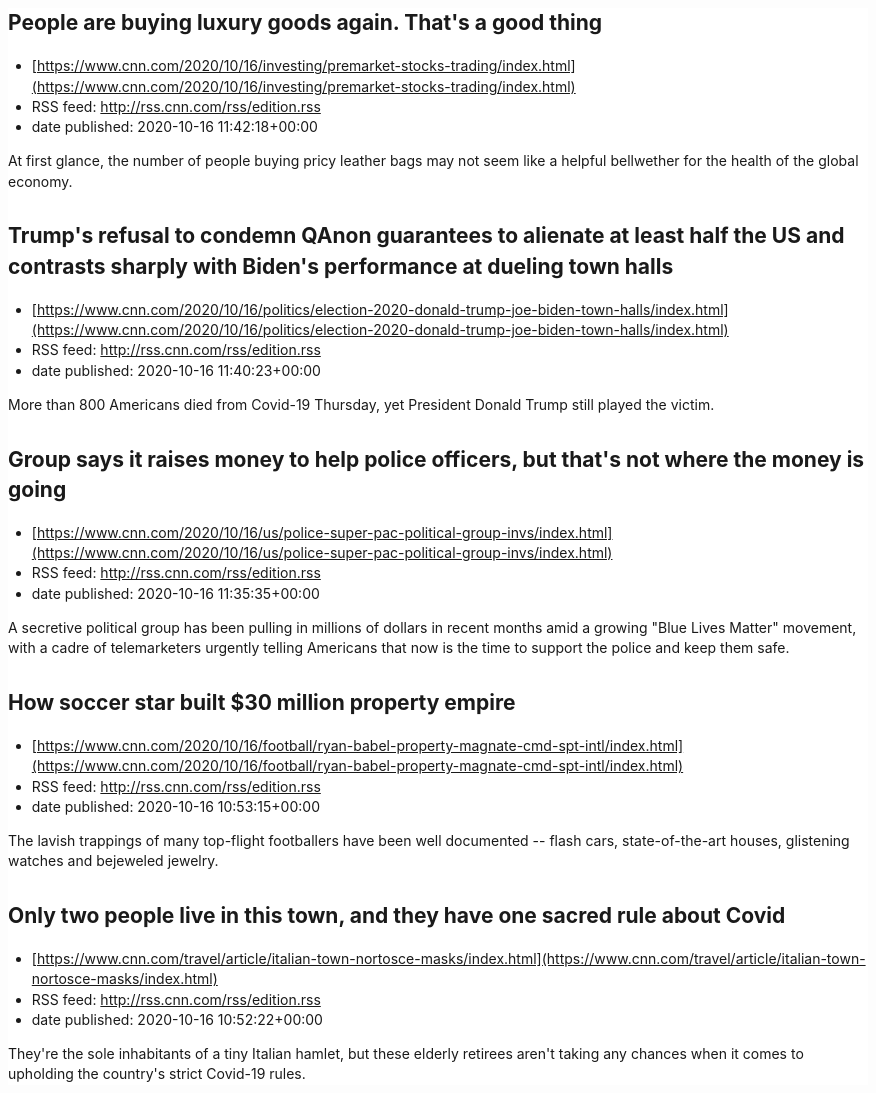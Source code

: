 ## People are buying luxury goods again. That's a good thing
 - [https://www.cnn.com/2020/10/16/investing/premarket-stocks-trading/index.html](https://www.cnn.com/2020/10/16/investing/premarket-stocks-trading/index.html)
 - RSS feed: http://rss.cnn.com/rss/edition.rss
 - date published: 2020-10-16 11:42:18+00:00

At first glance, the number of people buying pricy leather bags may not seem like a helpful bellwether for the health of the global economy.

## Trump's refusal to condemn QAnon guarantees to alienate at least half the US and contrasts sharply with Biden's performance at dueling town halls
 - [https://www.cnn.com/2020/10/16/politics/election-2020-donald-trump-joe-biden-town-halls/index.html](https://www.cnn.com/2020/10/16/politics/election-2020-donald-trump-joe-biden-town-halls/index.html)
 - RSS feed: http://rss.cnn.com/rss/edition.rss
 - date published: 2020-10-16 11:40:23+00:00

More than 800 Americans died from Covid-19 Thursday, yet President Donald Trump still played the victim.

## Group says it raises money to help police officers, but that's not where the money is going
 - [https://www.cnn.com/2020/10/16/us/police-super-pac-political-group-invs/index.html](https://www.cnn.com/2020/10/16/us/police-super-pac-political-group-invs/index.html)
 - RSS feed: http://rss.cnn.com/rss/edition.rss
 - date published: 2020-10-16 11:35:35+00:00

A secretive political group has been pulling in millions of dollars in recent months amid a growing "Blue Lives Matter" movement, with a cadre of telemarketers urgently telling Americans that now is the time to support the police and keep them safe.

## How soccer star built $30 million property empire
 - [https://www.cnn.com/2020/10/16/football/ryan-babel-property-magnate-cmd-spt-intl/index.html](https://www.cnn.com/2020/10/16/football/ryan-babel-property-magnate-cmd-spt-intl/index.html)
 - RSS feed: http://rss.cnn.com/rss/edition.rss
 - date published: 2020-10-16 10:53:15+00:00

The lavish trappings of many top-flight footballers have been well documented -- flash cars, state-of-the-art houses, glistening watches and bejeweled jewelry.

## Only two people live in this town, and they have one sacred rule about Covid
 - [https://www.cnn.com/travel/article/italian-town-nortosce-masks/index.html](https://www.cnn.com/travel/article/italian-town-nortosce-masks/index.html)
 - RSS feed: http://rss.cnn.com/rss/edition.rss
 - date published: 2020-10-16 10:52:22+00:00

They're the sole inhabitants of a tiny Italian hamlet, but these elderly retirees aren't taking any chances when it comes to upholding the country's strict Covid-19 rules.
